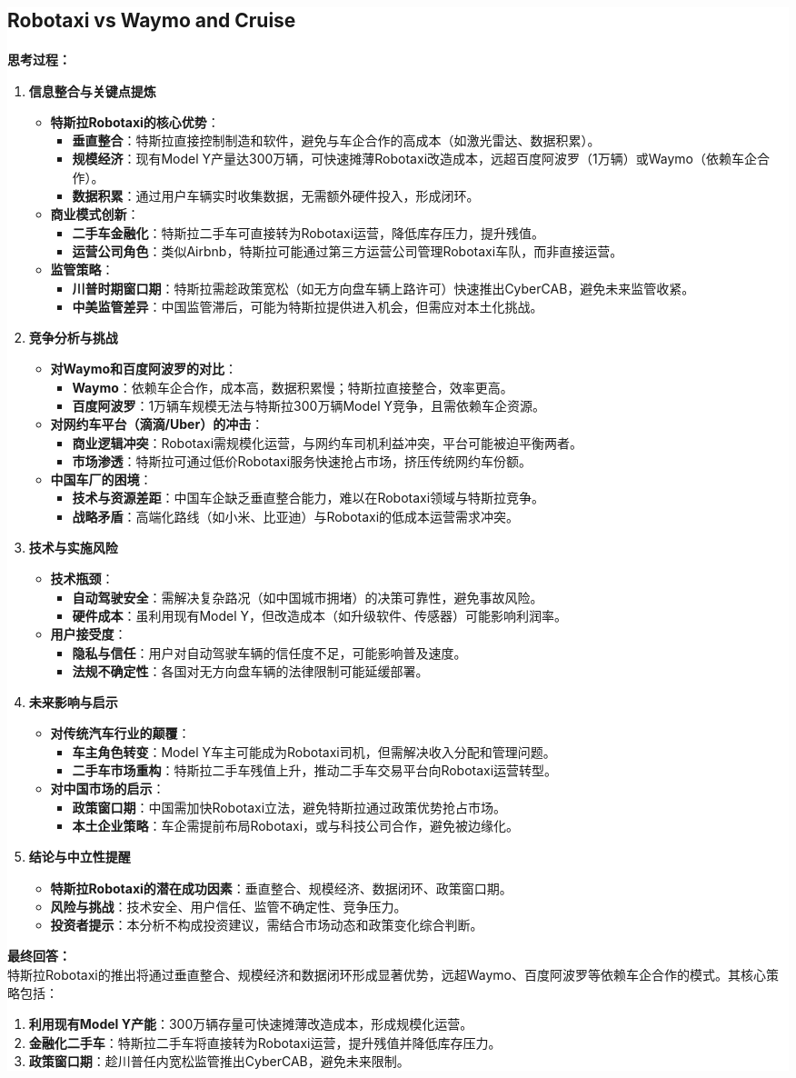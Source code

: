## Robotaxi vs Waymo and Cruise

<think>
</think>

**思考过程：**

1. **信息整合与关键点提炼**  
   - **特斯拉Robotaxi的核心优势**：  
     - **垂直整合**：特斯拉直接控制制造和软件，避免与车企合作的高成本（如激光雷达、数据积累）。  
     - **规模经济**：现有Model Y产量达300万辆，可快速摊薄Robotaxi改造成本，远超百度阿波罗（1万辆）或Waymo（依赖车企合作）。  
     - **数据积累**：通过用户车辆实时收集数据，无需额外硬件投入，形成闭环。  
   - **商业模式创新**：  
     - **二手车金融化**：特斯拉二手车可直接转为Robotaxi运营，降低库存压力，提升残值。  
     - **运营公司角色**：类似Airbnb，特斯拉可能通过第三方运营公司管理Robotaxi车队，而非直接运营。  
   - **监管策略**：  
     - **川普时期窗口期**：特斯拉需趁政策宽松（如无方向盘车辆上路许可）快速推出CyberCAB，避免未来监管收紧。  
     - **中美监管差异**：中国监管滞后，可能为特斯拉提供进入机会，但需应对本土化挑战。  

2. **竞争分析与挑战**  
   - **对Waymo和百度阿波罗的对比**：  
     - **Waymo**：依赖车企合作，成本高，数据积累慢；特斯拉直接整合，效率更高。  
     - **百度阿波罗**：1万辆车规模无法与特斯拉300万辆Model Y竞争，且需依赖车企资源。  
   - **对网约车平台（滴滴/Uber）的冲击**：  
     - **商业逻辑冲突**：Robotaxi需规模化运营，与网约车司机利益冲突，平台可能被迫平衡两者。  
     - **市场渗透**：特斯拉可通过低价Robotaxi服务快速抢占市场，挤压传统网约车份额。  
   - **中国车厂的困境**：  
     - **技术与资源差距**：中国车企缺乏垂直整合能力，难以在Robotaxi领域与特斯拉竞争。  
     - **战略矛盾**：高端化路线（如小米、比亚迪）与Robotaxi的低成本运营需求冲突。  

3. **技术与实施风险**  
   - **技术瓶颈**：  
     - **自动驾驶安全**：需解决复杂路况（如中国城市拥堵）的决策可靠性，避免事故风险。  
     - **硬件成本**：虽利用现有Model Y，但改造成本（如升级软件、传感器）可能影响利润率。  
   - **用户接受度**：  
     - **隐私与信任**：用户对自动驾驶车辆的信任度不足，可能影响普及速度。  
     - **法规不确定性**：各国对无方向盘车辆的法律限制可能延缓部署。  

4. **未来影响与启示**  
   - **对传统汽车行业的颠覆**：  
     - **车主角色转变**：Model Y车主可能成为Robotaxi司机，但需解决收入分配和管理问题。  
     - **二手车市场重构**：特斯拉二手车残值上升，推动二手车交易平台向Robotaxi运营转型。  
   - **对中国市场的启示**：  
     - **政策窗口期**：中国需加快Robotaxi立法，避免特斯拉通过政策优势抢占市场。  
     - **本土企业策略**：车企需提前布局Robotaxi，或与科技公司合作，避免被边缘化。  

5. **结论与中立性提醒**  
   - **特斯拉Robotaxi的潜在成功因素**：垂直整合、规模经济、数据闭环、政策窗口期。  
   - **风险与挑战**：技术安全、用户信任、监管不确定性、竞争压力。  
   - **投资者提示**：本分析不构成投资建议，需结合市场动态和政策变化综合判断。  

**最终回答：**  
特斯拉Robotaxi的推出将通过垂直整合、规模经济和数据闭环形成显著优势，远超Waymo、百度阿波罗等依赖车企合作的模式。其核心策略包括：  
1. **利用现有Model Y产能**：300万辆存量可快速摊薄改造成本，形成规模化运营。  
2. **金融化二手车**：特斯拉二手车将直接转为Robotaxi运营，提升残值并降低库存压力。  
3. **政策窗口期**：趁川普任内宽松监管推出CyberCAB，避免未来限制。  
